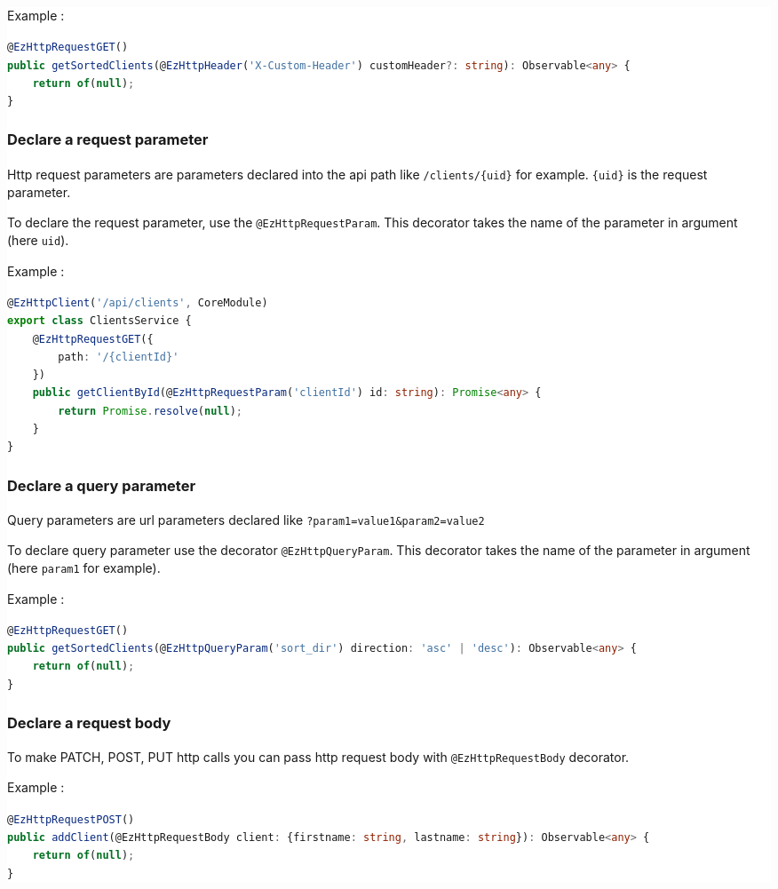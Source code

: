 Example :
```ts
@EzHttpRequestGET()
public getSortedClients(@EzHttpHeader('X-Custom-Header') customHeader?: string): Observable<any> {
    return of(null);
}
```

### Declare a request parameter

Http request parameters are parameters declared into the api path like `/clients/{uid}` for example.
`{uid}` is the request parameter.

To declare the request parameter, use the `@EzHttpRequestParam`.
This decorator takes the name of the parameter in argument (here `uid`).

Example :
```ts
@EzHttpClient('/api/clients', CoreModule)
export class ClientsService {
    @EzHttpRequestGET({
        path: '/{clientId}'
    })
    public getClientById(@EzHttpRequestParam('clientId') id: string): Promise<any> {
        return Promise.resolve(null);
    }
}
```

### Declare a query parameter

Query parameters are url parameters declared like `?param1=value1&param2=value2`

To declare query parameter use the decorator `@EzHttpQueryParam`.
This decorator takes the name of the parameter in argument (here `param1` for example).

Example :
```ts
@EzHttpRequestGET()
public getSortedClients(@EzHttpQueryParam('sort_dir') direction: 'asc' | 'desc'): Observable<any> {
    return of(null);
}
```

### Declare a request body

To make PATCH, POST, PUT http calls you can pass http request body with `@EzHttpRequestBody` decorator.

Example :
```ts
@EzHttpRequestPOST()
public addClient(@EzHttpRequestBody client: {firstname: string, lastname: string}): Observable<any> {
    return of(null);
}
```
